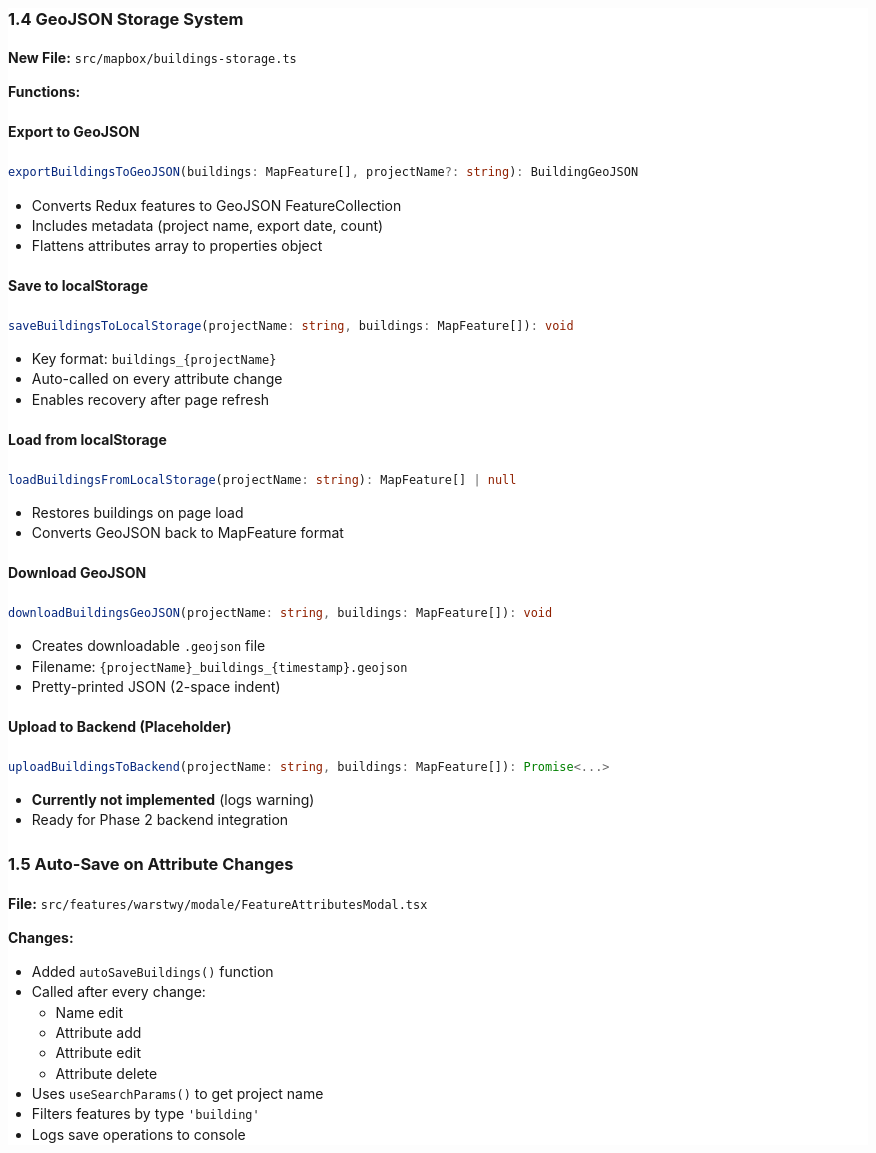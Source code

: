 ### 1.4 GeoJSON Storage System

**New File:** `src/mapbox/buildings-storage.ts`

**Functions:**

#### Export to GeoJSON
```typescript
exportBuildingsToGeoJSON(buildings: MapFeature[], projectName?: string): BuildingGeoJSON
```
- Converts Redux features to GeoJSON FeatureCollection
- Includes metadata (project name, export date, count)
- Flattens attributes array to properties object

#### Save to localStorage
```typescript
saveBuildingsToLocalStorage(projectName: string, buildings: MapFeature[]): void
```
- Key format: `buildings_{projectName}`
- Auto-called on every attribute change
- Enables recovery after page refresh

#### Load from localStorage
```typescript
loadBuildingsFromLocalStorage(projectName: string): MapFeature[] | null
```
- Restores buildings on page load
- Converts GeoJSON back to MapFeature format

#### Download GeoJSON
```typescript
downloadBuildingsGeoJSON(projectName: string, buildings: MapFeature[]): void
```
- Creates downloadable `.geojson` file
- Filename: `{projectName}_buildings_{timestamp}.geojson`
- Pretty-printed JSON (2-space indent)

#### Upload to Backend (Placeholder)
```typescript
uploadBuildingsToBackend(projectName: string, buildings: MapFeature[]): Promise<...>
```
- **Currently not implemented** (logs warning)
- Ready for Phase 2 backend integration

### 1.5 Auto-Save on Attribute Changes

**File:** `src/features/warstwy/modale/FeatureAttributesModal.tsx`

**Changes:**
- Added `autoSaveBuildings()` function
- Called after every change:
  - Name edit
  - Attribute add
  - Attribute edit
  - Attribute delete
- Uses `useSearchParams()` to get project name
- Filters features by type `'building'`
- Logs save operations to console

